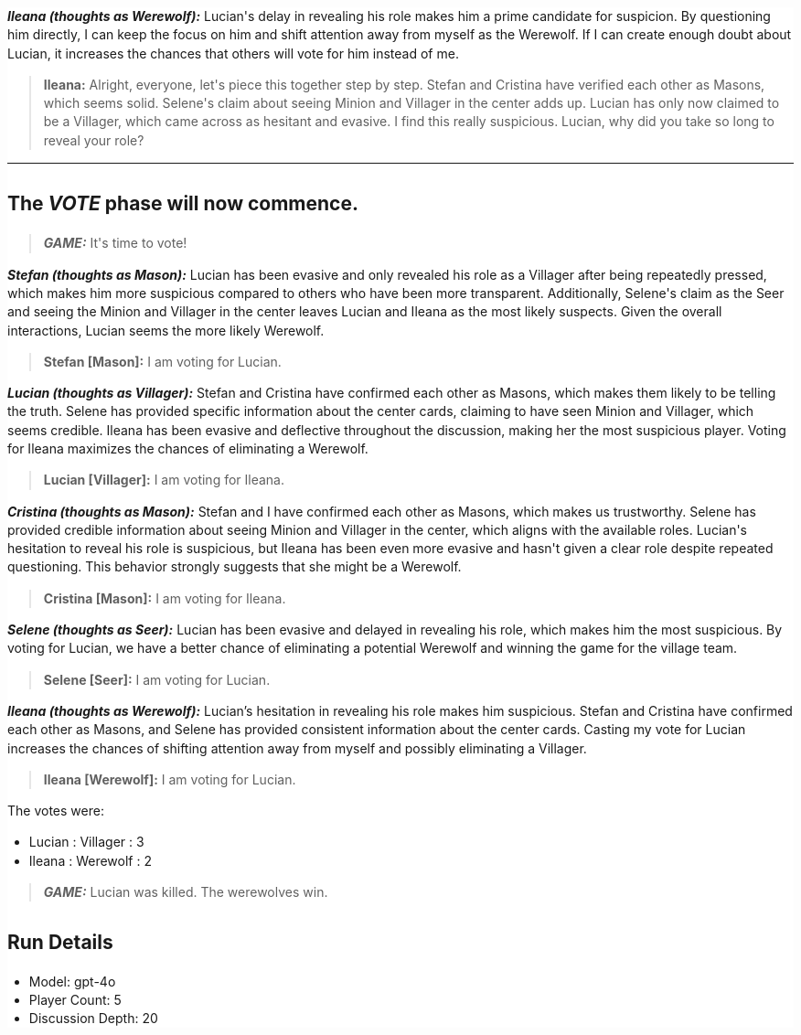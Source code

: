 
***Ileana (thoughts as Werewolf):*** Lucian's delay in revealing his role makes him a prime candidate for suspicion. By questioning him directly, I can keep the focus on him and shift attention away from myself as the Werewolf. If I can create enough doubt about Lucian, it increases the chances that others will vote for him instead of me.
> **Ileana:** Alright, everyone, let's piece this together step by step. Stefan and Cristina have verified each other as Masons, which seems solid. Selene's claim about seeing Minion and Villager in the center adds up. Lucian has only now claimed to be a Villager, which came across as hesitant and evasive. I find this really suspicious. Lucian, why did you take so long to reveal your role?


---

## The ***VOTE*** phase will now commence.


>***GAME:*** It's time to vote!


***Stefan (thoughts as Mason):*** Lucian has been evasive and only revealed his role as a Villager after being repeatedly pressed, which makes him more suspicious compared to others who have been more transparent. Additionally, Selene's claim as the Seer and seeing the Minion and Villager in the center leaves Lucian and Ileana as the most likely suspects. Given the overall interactions, Lucian seems the more likely Werewolf.
> **Stefan [Mason]:** I am voting for Lucian.


***Lucian (thoughts as Villager):*** Stefan and Cristina have confirmed each other as Masons, which makes them likely to be telling the truth. Selene has provided specific information about the center cards, claiming to have seen Minion and Villager, which seems credible. Ileana has been evasive and deflective throughout the discussion, making her the most suspicious player. Voting for Ileana maximizes the chances of eliminating a Werewolf.
> **Lucian [Villager]:** I am voting for Ileana.


***Cristina (thoughts as Mason):*** Stefan and I have confirmed each other as Masons, which makes us trustworthy. Selene has provided credible information about seeing Minion and Villager in the center, which aligns with the available roles. Lucian's hesitation to reveal his role is suspicious, but Ileana has been even more evasive and hasn't given a clear role despite repeated questioning. This behavior strongly suggests that she might be a Werewolf.
> **Cristina [Mason]:** I am voting for Ileana.


***Selene (thoughts as Seer):*** Lucian has been evasive and delayed in revealing his role, which makes him the most suspicious. By voting for Lucian, we have a better chance of eliminating a potential Werewolf and winning the game for the village team.
> **Selene [Seer]:** I am voting for Lucian.


***Ileana (thoughts as Werewolf):*** Lucian’s hesitation in revealing his role makes him suspicious. Stefan and Cristina have confirmed each other as Masons, and Selene has provided consistent information about the center cards. Casting my vote for Lucian increases the chances of shifting attention away from myself and possibly eliminating a Villager.
> **Ileana [Werewolf]:** I am voting for Lucian.


The votes were:
* Lucian : Villager : 3
* Ileana : Werewolf : 2



>***GAME:*** Lucian was killed. The werewolves win.


## Run Details

* Model: gpt-4o
* Player Count: 5
* Discussion Depth: 20
